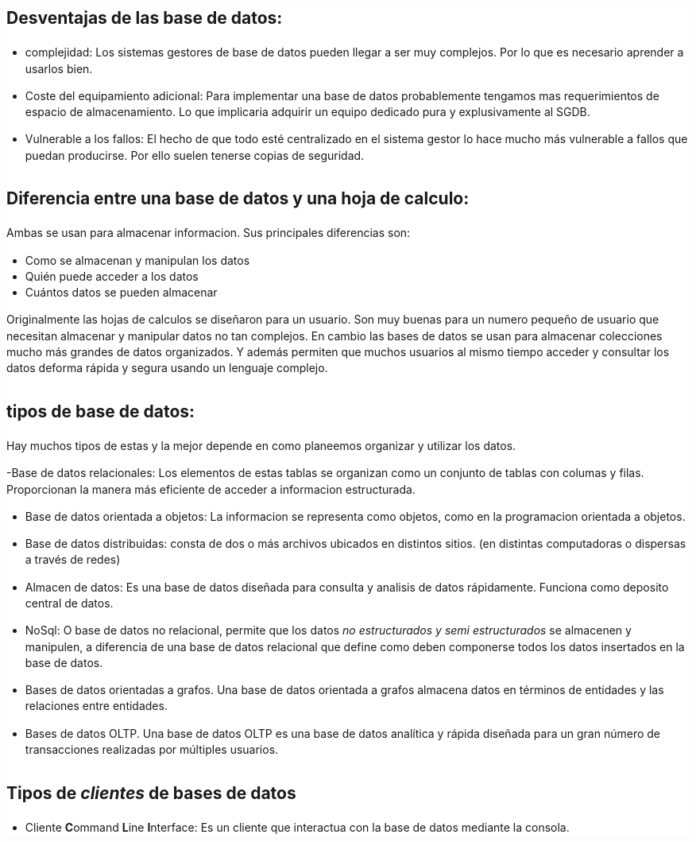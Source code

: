 ## Desventajas de las base de datos: 

- complejidad: Los sistemas gestores de base de datos pueden llegar a ser muy complejos. Por lo que es necesario aprender a usarlos bien. 

- Coste del equipamiento adicional: Para implementar una base de datos probablemente tengamos mas requerimientos de espacio de almacenamiento. Lo que implicaria adquirir un equipo dedicado pura y explusivamente al SGDB. 

- Vulnerable a los fallos: El hecho de que todo esté centralizado en el sistema gestor lo hace mucho más vulnerable a fallos que puedan producirse. Por ello suelen tenerse copias de seguridad. 

## Diferencia entre una base de datos y una hoja de calculo: 

Ambas se usan para almacenar informacion. Sus principales diferencias son: 

- Como se almacenan y manipulan los datos 
- Quién puede acceder a los datos 
- Cuántos datos se pueden almacenar 

Originalmente las hojas de calculos se diseñaron para un usuario. Son muy buenas para un numero pequeño de usuario que necesitan almacenar y manipular datos no tan complejos. En cambio las bases de datos se usan para almacenar colecciones mucho más grandes de datos organizados. Y además permiten que muchos usuarios al mismo tiempo acceder y consultar los datos  deforma rápida y segura usando un lenguaje complejo. 

## tipos de base de datos: 

Hay muchos tipos de estas y la mejor depende en como planeemos organizar y utilizar los datos. 

-Base de datos relacionales: Los elementos de estas tablas se organizan como un conjunto de tablas con columas y filas. Proporcionan la manera más eficiente de acceder a informacion estructurada. 

- Base de datos orientada a objetos: La informacion se representa como objetos, como en la programacion orientada a objetos. 

- Base de datos distribuidas: consta de dos o más archivos ubicados en distintos sitios. (en distintas computadoras o dispersas a través de redes)

- Almacen de datos: Es una base de datos diseñada para consulta y analisis de datos rápidamente. Funciona como deposito central de datos. 

- NoSql: O base de datos no relacional, permite que los datos *no estructurados y semi estructurados* se almacenen y manipulen, a diferencia de una base de datos relacional que define como deben componerse todos los datos insertados en la base de datos.  
- Bases de datos orientadas a grafos. Una base de datos orientada a grafos almacena datos en  términos de entidades y las relaciones entre entidades. 
- Bases de datos OLTP. Una base de datos OLTP es una base de datos analítica y rápida diseñada para un gran número de transacciones realizadas por múltiples usuarios. 

## Tipos de *clientes* de bases de datos 

- Cliente **C**ommand **L**ine **I**nterface: Es un cliente que interactua con la base de datos mediante la consola. 

